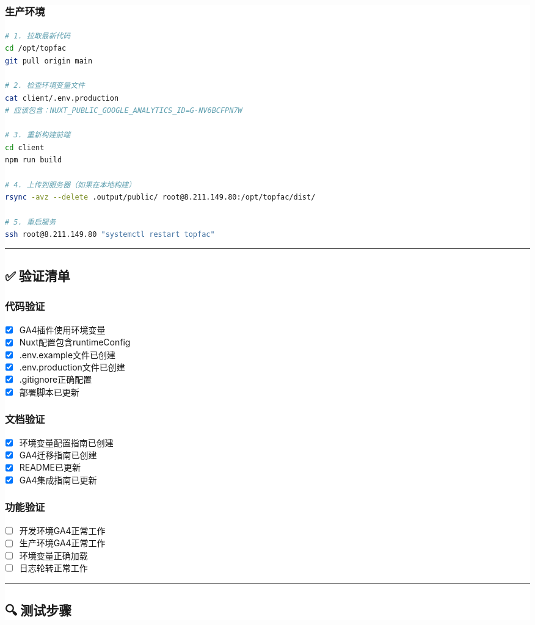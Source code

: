 ### 生产环境

```bash
# 1. 拉取最新代码
cd /opt/topfac
git pull origin main

# 2. 检查环境变量文件
cat client/.env.production
# 应该包含：NUXT_PUBLIC_GOOGLE_ANALYTICS_ID=G-NV6BCFPN7W

# 3. 重新构建前端
cd client
npm run build

# 4. 上传到服务器（如果在本地构建）
rsync -avz --delete .output/public/ root@8.211.149.80:/opt/topfac/dist/

# 5. 重启服务
ssh root@8.211.149.80 "systemctl restart topfac"
```

---

## ✅ 验证清单

### 代码验证

- [x] GA4插件使用环境变量
- [x] Nuxt配置包含runtimeConfig
- [x] .env.example文件已创建
- [x] .env.production文件已创建
- [x] .gitignore正确配置
- [x] 部署脚本已更新

### 文档验证

- [x] 环境变量配置指南已创建
- [x] GA4迁移指南已创建
- [x] README已更新
- [x] GA4集成指南已更新

### 功能验证

- [ ] 开发环境GA4正常工作
- [ ] 生产环境GA4正常工作
- [ ] 环境变量正确加载
- [ ] 日志轮转正常工作

---

## 🔍 测试步骤

